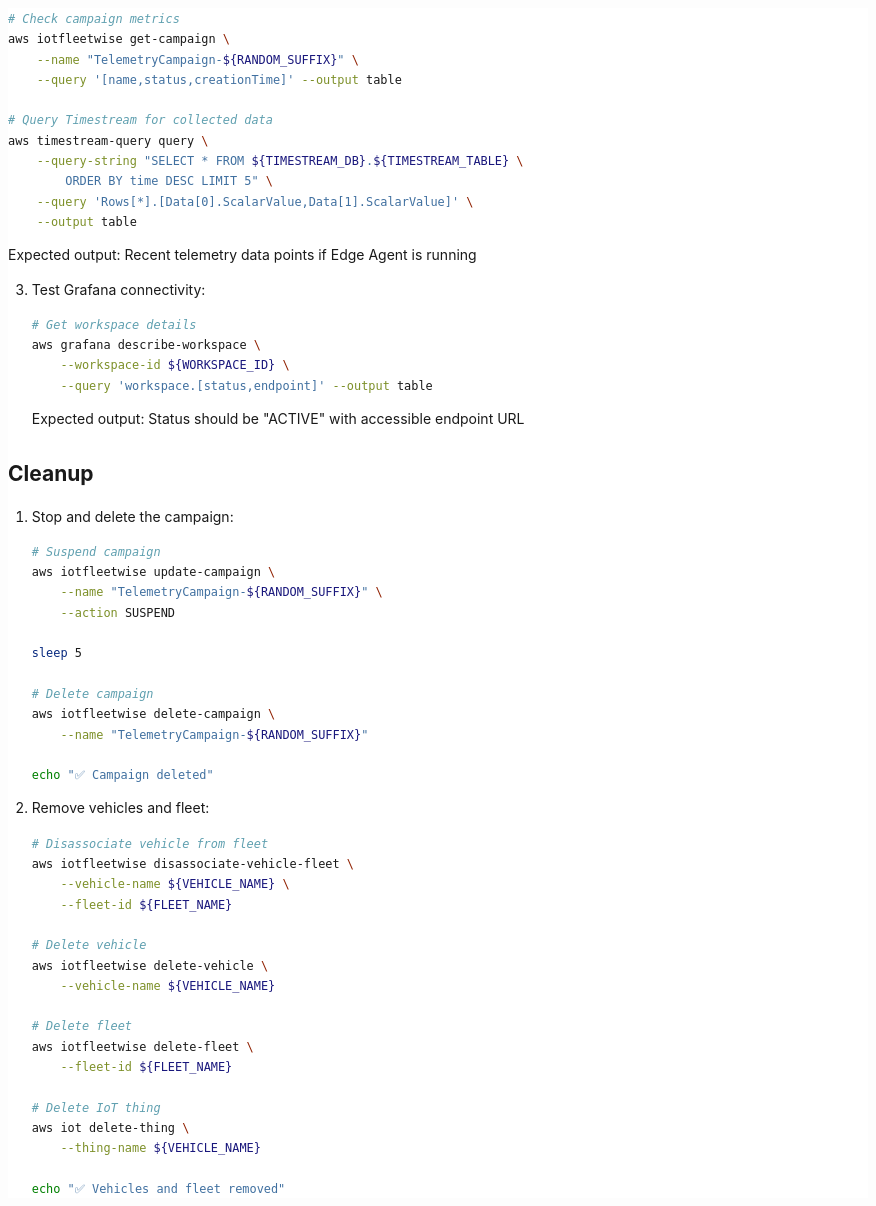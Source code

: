    ```bash
   # Check campaign metrics
   aws iotfleetwise get-campaign \
       --name "TelemetryCampaign-${RANDOM_SUFFIX}" \
       --query '[name,status,creationTime]' --output table
   
   # Query Timestream for collected data
   aws timestream-query query \
       --query-string "SELECT * FROM ${TIMESTREAM_DB}.${TIMESTREAM_TABLE} \
           ORDER BY time DESC LIMIT 5" \
       --query 'Rows[*].[Data[0].ScalarValue,Data[1].ScalarValue]' \
       --output table
   ```

   Expected output: Recent telemetry data points if Edge Agent is running

3. Test Grafana connectivity:

   ```bash
   # Get workspace details
   aws grafana describe-workspace \
       --workspace-id ${WORKSPACE_ID} \
       --query 'workspace.[status,endpoint]' --output table
   ```

   Expected output: Status should be "ACTIVE" with accessible endpoint URL

## Cleanup

1. Stop and delete the campaign:

   ```bash
   # Suspend campaign
   aws iotfleetwise update-campaign \
       --name "TelemetryCampaign-${RANDOM_SUFFIX}" \
       --action SUSPEND
   
   sleep 5
   
   # Delete campaign
   aws iotfleetwise delete-campaign \
       --name "TelemetryCampaign-${RANDOM_SUFFIX}"
   
   echo "✅ Campaign deleted"
   ```

2. Remove vehicles and fleet:

   ```bash
   # Disassociate vehicle from fleet
   aws iotfleetwise disassociate-vehicle-fleet \
       --vehicle-name ${VEHICLE_NAME} \
       --fleet-id ${FLEET_NAME}
   
   # Delete vehicle
   aws iotfleetwise delete-vehicle \
       --vehicle-name ${VEHICLE_NAME}
   
   # Delete fleet
   aws iotfleetwise delete-fleet \
       --fleet-id ${FLEET_NAME}
   
   # Delete IoT thing
   aws iot delete-thing \
       --thing-name ${VEHICLE_NAME}
   
   echo "✅ Vehicles and fleet removed"
   ```
